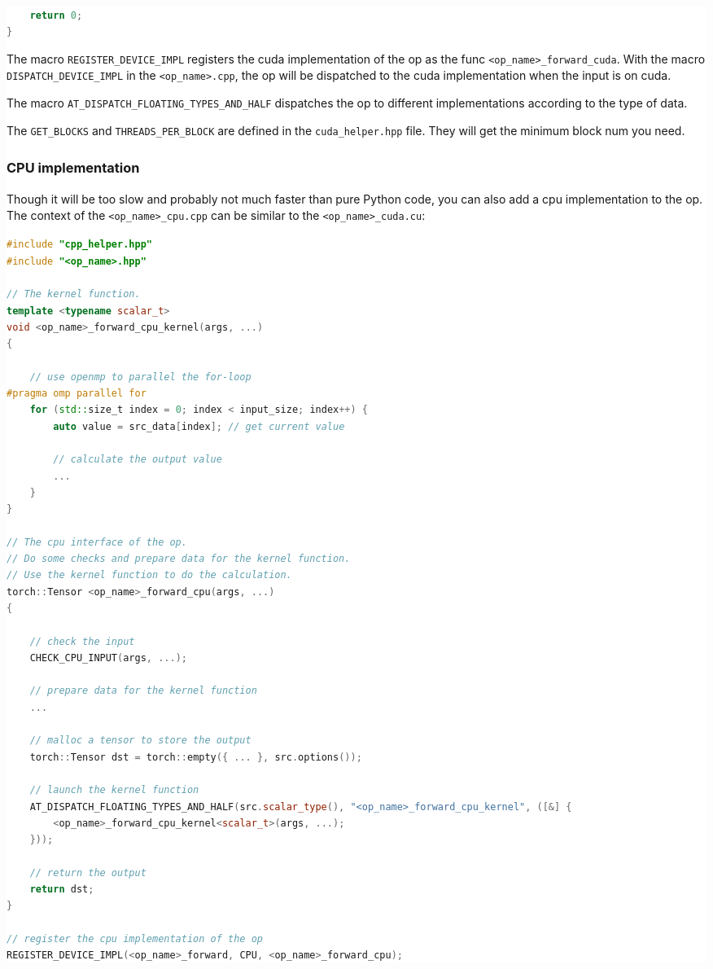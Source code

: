 ```c++
    return 0;
}
```

The macro `REGISTER_DEVICE_IMPL` registers the cuda implementation of the op as the func `<op_name>_forward_cuda`. With the macro `DISPATCH_DEVICE_IMPL` in the `<op_name>.cpp`, the op will be dispatched to the cuda implementation when the input is on cuda.

The macro `AT_DISPATCH_FLOATING_TYPES_AND_HALF` dispatches the op to different implementations according to the type of data.

The `GET_BLOCKS` and `THREADS_PER_BLOCK` are defined in the `cuda_helper.hpp` file. They will get the minimum block num you need.

### CPU implementation

Though it will be too slow and probably not much faster than pure Python code, you can also add a cpu implementation to the op. The context of the `<op_name>_cpu.cpp` can be similar to the `<op_name>_cuda.cu`:

```c++
#include "cpp_helper.hpp"
#include "<op_name>.hpp"

// The kernel function.
template <typename scalar_t>
void <op_name>_forward_cpu_kernel(args, ...)
{

    // use openmp to parallel the for-loop
#pragma omp parallel for
    for (std::size_t index = 0; index < input_size; index++) {
        auto value = src_data[index]; // get current value
        
        // calculate the output value
        ...
    }
}

// The cpu interface of the op.
// Do some checks and prepare data for the kernel function.
// Use the kernel function to do the calculation.
torch::Tensor <op_name>_forward_cpu(args, ...)
{

    // check the input
    CHECK_CPU_INPUT(args, ...);
    
    // prepare data for the kernel function
    ...

    // malloc a tensor to store the output
    torch::Tensor dst = torch::empty({ ... }, src.options());

    // launch the kernel function
    AT_DISPATCH_FLOATING_TYPES_AND_HALF(src.scalar_type(), "<op_name>_forward_cpu_kernel", ([&] {
        <op_name>_forward_cpu_kernel<scalar_t>(args, ...);
    }));

    // return the output
    return dst;
}

// register the cpu implementation of the op
REGISTER_DEVICE_IMPL(<op_name>_forward, CPU, <op_name>_forward_cpu);
```